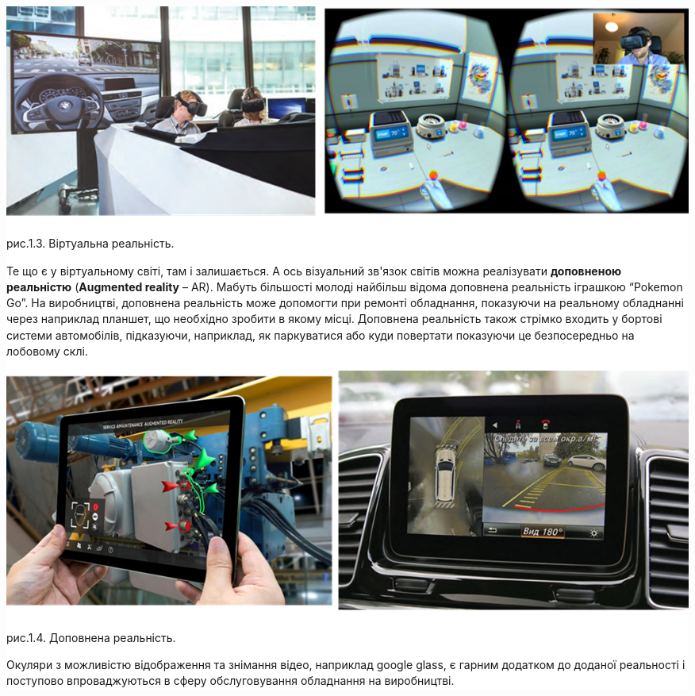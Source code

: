 ![](intromedia/1_3.png) 

рис.1.3. Віртуальна реальність. 

Те що є у віртуальному світі, там і залишається. А ось візуальний зв'язок світів можна реалізувати **доповненою реальністю** (**Augmented reality** – AR). Мабуть більшості молоді найбільш відома доповнена реальність іграшкою “Pokemon Go”. На виробництві, доповнена реальність може допомогти при ремонті обладнання, показуючи на реальному обладнанні через наприклад планшет, що необхідно зробити в якому місці. Доповнена реальність також стрімко входить у бортові системи автомобілів, підказуючи, наприклад, як паркуватися або куди повертати показуючи це безпосередньо на лобовому склі. 

![](intromedia/1_4.png) 

рис.1.4. Доповнена реальність. 

Окуляри з можливістю відображення та знімання відео, наприклад google glass, є гарним додатком до доданої реальності і поступово впроваджуються в сферу обслуговування обладнання на виробництві.
